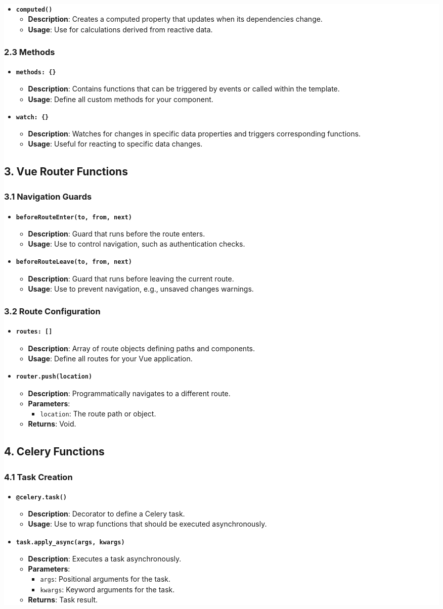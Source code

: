 - **`computed()`**
  - **Description**: Creates a computed property that updates when its dependencies change.
  - **Usage**: Use for calculations derived from reactive data.

### 2.3 Methods

- **`methods: {}`**

  - **Description**: Contains functions that can be triggered by events or called within the template.
  - **Usage**: Define all custom methods for your component.

- **`watch: {}`**
  - **Description**: Watches for changes in specific data properties and triggers corresponding functions.
  - **Usage**: Useful for reacting to specific data changes.

## 3. **Vue Router Functions**

### 3.1 Navigation Guards

- **`beforeRouteEnter(to, from, next)`**

  - **Description**: Guard that runs before the route enters.
  - **Usage**: Use to control navigation, such as authentication checks.

- **`beforeRouteLeave(to, from, next)`**
  - **Description**: Guard that runs before leaving the current route.
  - **Usage**: Use to prevent navigation, e.g., unsaved changes warnings.

### 3.2 Route Configuration

- **`routes: []`**

  - **Description**: Array of route objects defining paths and components.
  - **Usage**: Define all routes for your Vue application.

- **`router.push(location)`**
  - **Description**: Programmatically navigates to a different route.
  - **Parameters**:
    - `location`: The route path or object.
  - **Returns**: Void.

## 4. **Celery Functions**

### 4.1 Task Creation

- **`@celery.task()`**

  - **Description**: Decorator to define a Celery task.
  - **Usage**: Use to wrap functions that should be executed asynchronously.

- **`task.apply_async(args, kwargs)`**
  - **Description**: Executes a task asynchronously.
  - **Parameters**:
    - `args`: Positional arguments for the task.
    - `kwargs`: Keyword arguments for the task.
  - **Returns**: Task result.
